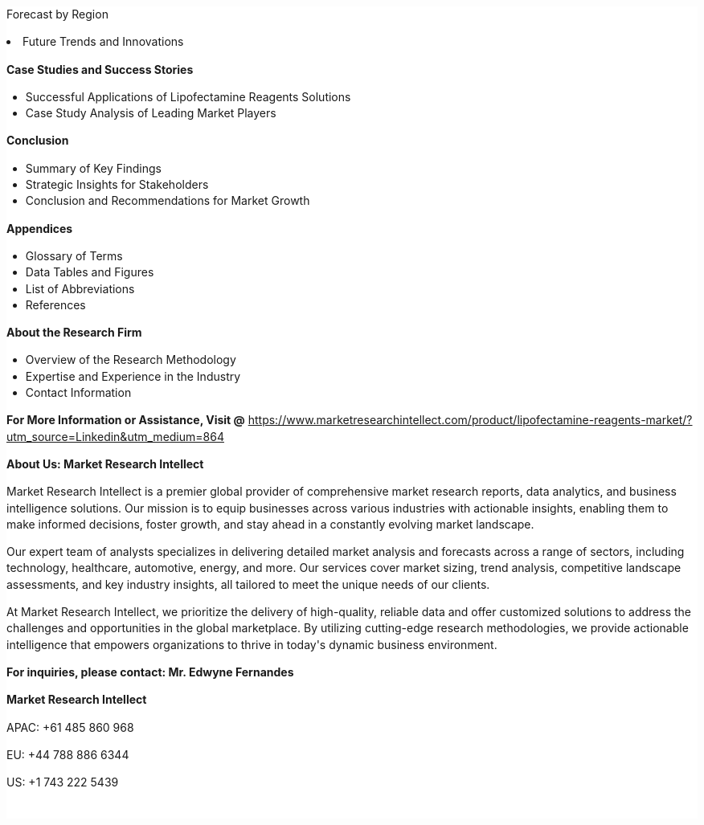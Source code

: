 Forecast by Region</li><li>Future Trends and Innovations</li></ul><p><strong>Case Studies and Success Stories</strong></p><ul><li>Successful Applications of Lipofectamine Reagents Solutions</li><li>Case Study Analysis of Leading Market Players</li></ul><p><strong>Conclusion</strong></p><ul><li>Summary of Key Findings</li><li>Strategic Insights for Stakeholders</li><li>Conclusion and Recommendations for Market Growth</li></ul><p><strong>Appendices</strong></p><ul><li>Glossary of Terms</li><li>Data Tables and Figures</li><li>List of Abbreviations</li><li>References</li></ul><p><strong>About the Research Firm</strong></p><ul><li>Overview of the Research Methodology</li><li>Expertise and Experience in the Industry</li><li>Contact Information</li></ul></div><div class="article-main__content" data-test-id="publishing-text-block"><p><span class="font-[700]"><strong>For More Information or Assistance, Visit @</strong>&nbsp;<a href="https://www.marketresearchintellect.com/product/lipofectamine-reagents-market/?utm_source=Linkedin&utm_medium=864">https://www.marketresearchintellect.com/product/lipofectamine-reagents-market/?utm_source=Linkedin&utm_medium=864</a></span></p><p><strong>About Us: Market Research Intellect</strong></p><p>Market Research Intellect is a premier global provider of comprehensive market research reports, data analytics, and business intelligence solutions. Our mission is to equip businesses across various industries with actionable insights, enabling them to make informed decisions, foster growth, and stay ahead in a constantly evolving market landscape.</p><p>Our expert team of analysts specializes in delivering detailed market analysis and forecasts across a range of sectors, including technology, healthcare, automotive, energy, and more. Our services cover market sizing, trend analysis, competitive landscape assessments, and key industry insights, all tailored to meet the unique needs of our clients.</p><p>At Market Research Intellect, we prioritize the delivery of high-quality, reliable data and offer customized solutions to address the challenges and opportunities in the global marketplace. By utilizing cutting-edge research methodologies, we provide actionable intelligence that empowers organizations to thrive in today's dynamic business environment.</p><p><strong>For inquiries, please contact: Mr. Edwyne Fernandes</strong></p><p><strong>Market Research Intellect</strong></p><p>APAC: +61 485 860 968</p><p>EU: +44 788 886 6344</p><p>US: +1 743 222 5439</p></div><div class="article-main__content" data-test-id="publishing-text-block">&nbsp;</div>
